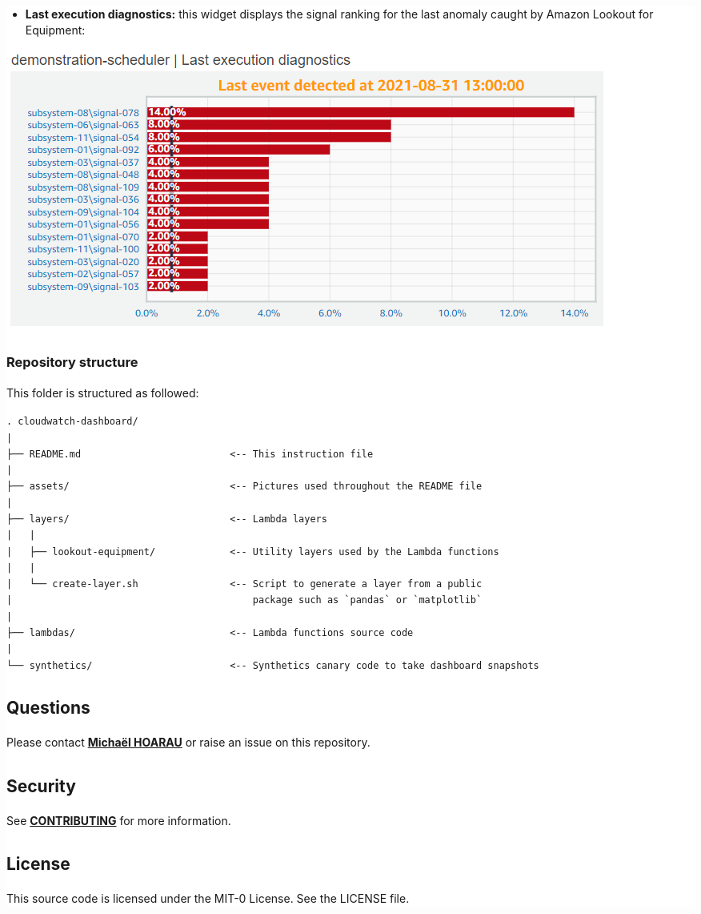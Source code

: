* **Last execution diagnostics:** this widget displays the signal ranking for the last
  anomaly caught by Amazon Lookout for Equipment:
  
<img src="assets/scheduler-last-diagnostics.png" alt="Scheduler last diagnostics" />

### Repository structure
This folder is structured as followed:

```
. cloudwatch-dashboard/
|
├── README.md                          <-- This instruction file
|
├── assets/                            <-- Pictures used throughout the README file
|
├── layers/                            <-- Lambda layers
|   |
|   ├── lookout-equipment/             <-- Utility layers used by the Lambda functions
|   |
|   └── create-layer.sh                <-- Script to generate a layer from a public
|                                          package such as `pandas` or `matplotlib`
|
├── lambdas/                           <-- Lambda functions source code
|
└── synthetics/                        <-- Synthetics canary code to take dashboard snapshots
```

## Questions

Please contact [**Michaël HOARAU**](mailto:michoara@amazon.fr) or raise an 
issue on this repository.

## Security

See [**CONTRIBUTING**](CONTRIBUTING.md#security-issue-notifications) for more 
information.

## License
This source code is licensed under the MIT-0 License. See the LICENSE file.
